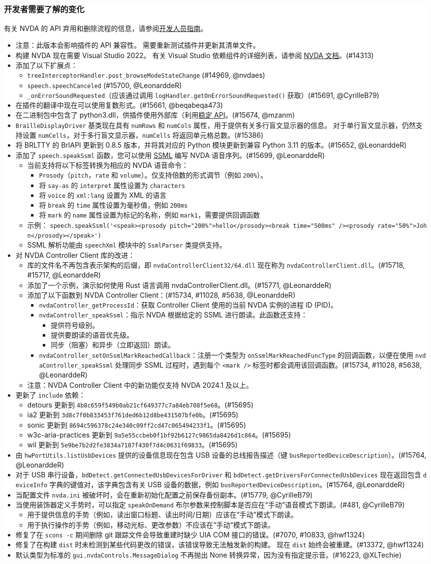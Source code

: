 ### 开发者需要了解的变化

有关 NVDA 的 API 弃用和删除流程的信息，请参阅[开发人员指南](https://www.nvaccess.org/files/nvda/documentation/developerGuide.html#API)。

* 注意：此版本会影响插件的 API 兼容性。
需要重新测试插件并更新其清单文件。
* 构建 NVDA 现在需要 Visual Studio 2022。
有关 Visual Studio 依赖组件的详细列表，请参阅 [NVDA 文档](https://github.com/nvaccess/nvda/blob/release-2024.1/projectDocs/dev/createDevEnvironment.md)。(#14313)
* 添加了以下扩展点：
  * `treeInterceptorHandler.post_browseModeStateChange` (#14969, @nvdaes)
  * `speech.speechCanceled` (#15700, @LeonarddeR)
  * `_onErrorSoundRequested`（应该通过调用 `logHandler.getOnErrorSoundRequested()` 获取）(#15691, @CyrilleB79)
* 在插件的翻译中现在可以使用复数形式。(#15661, @beqabeqa473)
* 在二进制包中包含了 python3.dll，供插件使用外部库（利用[稳定 API](https://docs.python.org/3.11/c-api/stable.html)。(#15674, @mzanm)
* `BrailleDisplayDriver` 基类现在具有 `numRows` 和 `numCols` 属性，用于提供有关多行盲文显示器的信息。
对于单行盲文显示器，仍然支持设置 `numCells`，对于多行盲文显示器，`numCells` 将返回单元格总数。(#15386)
* 将 BRLTTY 的 BrlAPI 更新到 0.8.5 版本，并将其对应的 Python 模块更新到兼容 Python 3.11 的版本。(#15652, @LeonarddeR)
* 添加了 `speech.speakSsml` 函数，您可以使用 [SSML](https://www.w3.org/TR/speech-synthesis11/) 编写 NVDA 语音序列。(#15699, @LeonarddeR)
  * 当前支持将以下标签转换为相应的 NVDA 语音命令：
    * `Prosody`（`pitch`，`rate` 和 `volume`）。仅支持倍数的形式调节（例如 `200%`）。
    * 将 `say-as` 的 `interpret` 属性设置为 `characters`
    * 将 `voice` 的 `xml:lang` 设置为 XML 的语言
    * 将 `break` 的 `time` 属性设置为毫秒值，例如 `200ms`
    * 将 `mark` 的 `name` 属性设置为标记的名称，例如 `mark1`，需要提供回调函数
  * 示例： `speech.speakSsml('<speak><prosody pitch="200%">hello</prosody><break time="500ms" /><prosody rate="50%">John</prosody></speak>')`
  * SSML 解析功能由 `speechXml` 模块中的 `SsmlParser` 类提供支持。
* 对 NVDA Controller Client  库的改进：
  * 库的文件名不再包含表示架构的后缀，即 `nvdaControllerClient32/64.dll` 现在称为 `nvdaControllerClient.dll`。(#15718, #15717, @LeonarddeR)
  * 添加了一个示例，演示如何使用 Rust 语言调用 nvdaControllerClient.dll。(#15771, @LeonarddeR)
  * 添加了以下函数到 NVDA Controller Client：(#15734, #11028, #5638, @LeonarddeR)
    * `nvdaController_getProcessId`：获取 Controller Client 使用的当前 NVDA 实例的进程 ID (PID)。
    * `nvdaController_speakSsml`：指示 NVDA 根据给定的 SSML 进行朗读。此函数还支持：
      * 提供符号级别。
      * 提供要朗读的语音优先级。
      * 同步（阻塞）和异步（立即返回）朗读。
    * `nvdaController_setOnSsmlMarkReachedCallback`：注册一个类型为 `onSsmlMarkReachedFuncType` 的回调函数，以便在使用 `nvdaController_speakSsml` 处理同步 SSML 过程时，遇到每个 `<mark />` 标签时都会调用该回调函数。(#15734, #11028, #5638, @LeonarddeR)
  * 注意：NVDA Controller Client 中的新功能仅支持 NVDA 2024.1 及以上。
* 更新了 `include` 依赖：
  * detours 更新到 `4b8c659f549b0ab21cf649377c7a84eb708f5e68`。(#15695)
  * ia2 更新到 `3d8c7f0b833453f761ded6b12d8be431507bfe0b`。(#15695)
  * sonic 更新到 `8694c596378c24e340c09ff2cd47c065494233f1`。(#15695)
  * w3c-aria-practices 更新到 `9a5e55ccbeb0f1bf92b6127c9865da8426d1c864`。(#15695)
  * wil 更新到 `5e9be7b2d2fe3834a7107f430f7d4c0631f69833`。(#15695)
* 由 `hwPortUtils.listUsbDevices` 提供的设备信息现在包含 USB 设备的总线报告描述（键 `busReportedDeviceDescription`）。(#15764, @LeonarddeR)
* 对于 USB 串行设备，`bdDetect.getConnectedUsbDevicesForDriver` 和 `bdDetect.getDriversForConnectedUsbDevices` 现在返回包含 `deviceInfo` 字典的键值对，该字典包含有关 USB 设备的数据，例如 `busReportedDeviceDescription`。(#15764, @LeonarddeR)
* 当配置文件 `nvda.ini` 被破坏时，会在重新初始化配置之前保存备份副本。(#15779, @CyrilleB79)
* 当使用装饰器定义手势时，可以指定 `speakOnDemand` 布尔参数来控制脚本是否应在“手动”语音模式下朗读。(#481, @CyrilleB79)
  * 用于提供信息的手势（例如，读出窗口标题、读出时间/日期）应该在“手动”模式下朗读。
  * 用于执行操作的手势（例如，移动光标、更改参数）不应该在“手动”模式下朗读。
* 修复了在 `scons -c` 期间删除 git 跟踪文件会导致重建时缺少 UIA COM 接口的错误。(#7070, #10833, @hwf1324)
* 修复了在构建 `dist` 时未检测到某些代码更改的错误，该错误导致无法触发新的构建。
现在 `dist` 始终会被重建。(#13372, @hwf1324)
* 默认类型为标准的 `gui.nvdaControls.MessageDialog` 不再抛出 None 转换异常，因为没有指定提示音。(#16223, @XLTechie)